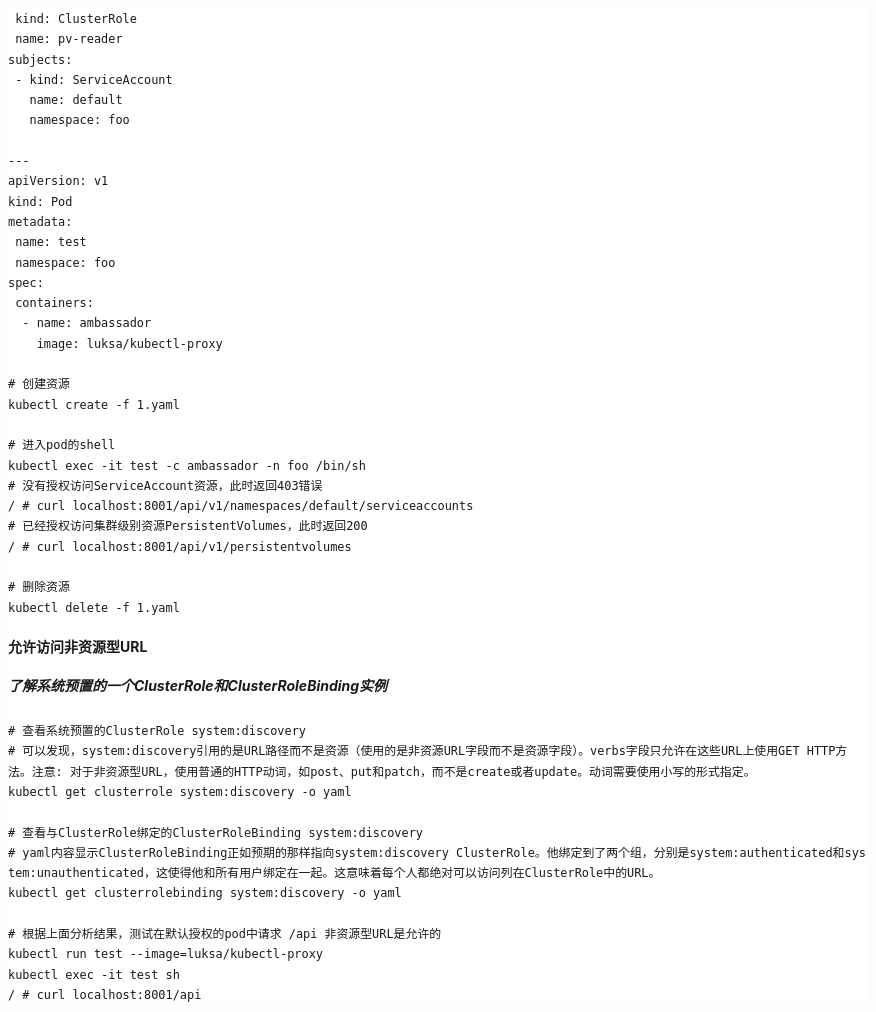 ```shell
 kind: ClusterRole
 name: pv-reader
subjects:
 - kind: ServiceAccount
   name: default
   namespace: foo

---
apiVersion: v1
kind: Pod
metadata:
 name: test
 namespace: foo
spec:
 containers:
  - name: ambassador
    image: luksa/kubectl-proxy
    
# 创建资源
kubectl create -f 1.yaml

# 进入pod的shell
kubectl exec -it test -c ambassador -n foo /bin/sh
# 没有授权访问ServiceAccount资源，此时返回403错误
/ # curl localhost:8001/api/v1/namespaces/default/serviceaccounts
# 已经授权访问集群级别资源PersistentVolumes，此时返回200
/ # curl localhost:8001/api/v1/persistentvolumes

# 删除资源
kubectl delete -f 1.yaml
```



#### 允许访问非资源型URL

##### 了解系统预置的一个ClusterRole和ClusterRoleBinding实例

```shell
# 查看系统预置的ClusterRole system:discovery
# 可以发现，system:discovery引用的是URL路径而不是资源（使用的是非资源URL字段而不是资源字段）。verbs字段只允许在这些URL上使用GET HTTP方法。注意: 对于非资源型URL，使用普通的HTTP动词，如post、put和patch，而不是create或者update。动词需要使用小写的形式指定。
kubectl get clusterrole system:discovery -o yaml

# 查看与ClusterRole绑定的ClusterRoleBinding system:discovery
# yaml内容显示ClusterRoleBinding正如预期的那样指向system:discovery ClusterRole。他绑定到了两个组，分别是system:authenticated和system:unauthenticated，这使得他和所有用户绑定在一起。这意味着每个人都绝对可以访问列在ClusterRole中的URL。
kubectl get clusterrolebinding system:discovery -o yaml

# 根据上面分析结果，测试在默认授权的pod中请求 /api 非资源型URL是允许的
kubectl run test --image=luksa/kubectl-proxy
kubectl exec -it test sh
/ # curl localhost:8001/api
```
